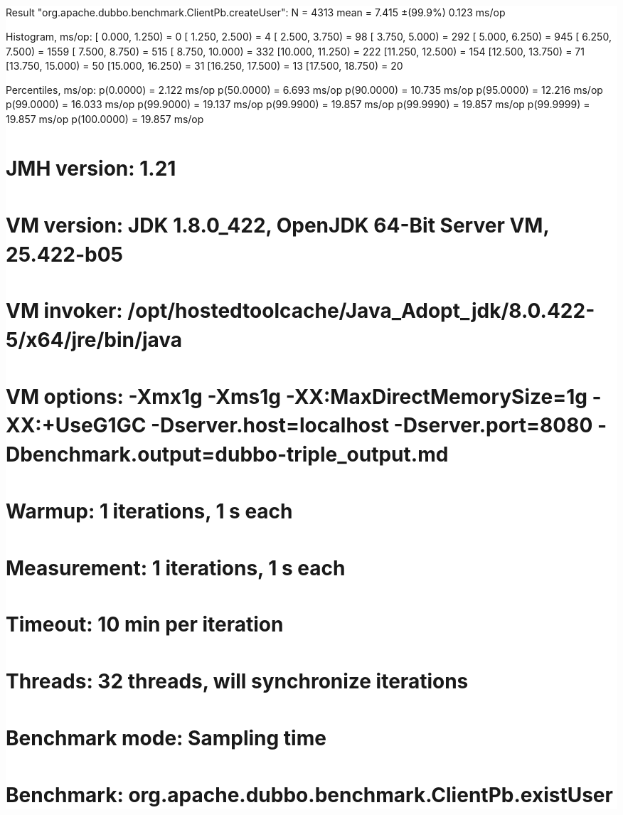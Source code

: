 

Result "org.apache.dubbo.benchmark.ClientPb.createUser":
  N = 4313
  mean =      7.415 ±(99.9%) 0.123 ms/op

  Histogram, ms/op:
    [ 0.000,  1.250) = 0 
    [ 1.250,  2.500) = 4 
    [ 2.500,  3.750) = 98 
    [ 3.750,  5.000) = 292 
    [ 5.000,  6.250) = 945 
    [ 6.250,  7.500) = 1559 
    [ 7.500,  8.750) = 515 
    [ 8.750, 10.000) = 332 
    [10.000, 11.250) = 222 
    [11.250, 12.500) = 154 
    [12.500, 13.750) = 71 
    [13.750, 15.000) = 50 
    [15.000, 16.250) = 31 
    [16.250, 17.500) = 13 
    [17.500, 18.750) = 20 

  Percentiles, ms/op:
      p(0.0000) =      2.122 ms/op
     p(50.0000) =      6.693 ms/op
     p(90.0000) =     10.735 ms/op
     p(95.0000) =     12.216 ms/op
     p(99.0000) =     16.033 ms/op
     p(99.9000) =     19.137 ms/op
     p(99.9900) =     19.857 ms/op
     p(99.9990) =     19.857 ms/op
     p(99.9999) =     19.857 ms/op
    p(100.0000) =     19.857 ms/op


# JMH version: 1.21
# VM version: JDK 1.8.0_422, OpenJDK 64-Bit Server VM, 25.422-b05
# VM invoker: /opt/hostedtoolcache/Java_Adopt_jdk/8.0.422-5/x64/jre/bin/java
# VM options: -Xmx1g -Xms1g -XX:MaxDirectMemorySize=1g -XX:+UseG1GC -Dserver.host=localhost -Dserver.port=8080 -Dbenchmark.output=dubbo-triple_output.md
# Warmup: 1 iterations, 1 s each
# Measurement: 1 iterations, 1 s each
# Timeout: 10 min per iteration
# Threads: 32 threads, will synchronize iterations
# Benchmark mode: Sampling time
# Benchmark: org.apache.dubbo.benchmark.ClientPb.existUser
